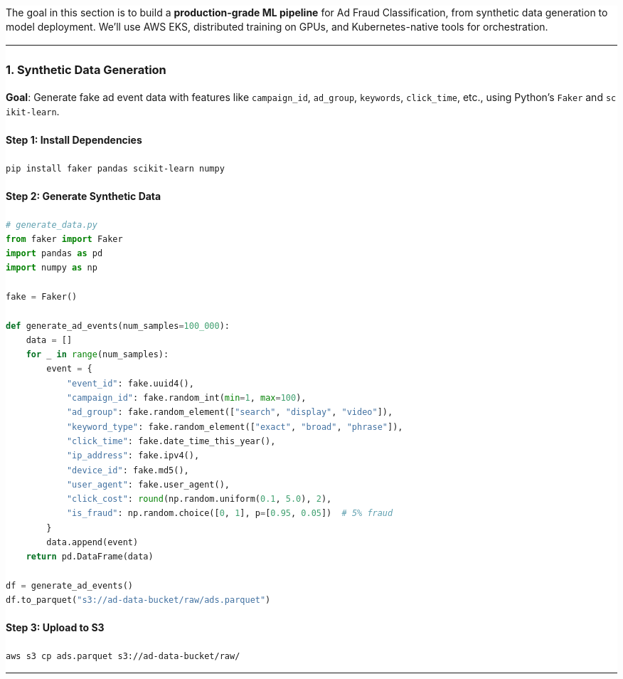 The goal in this section is to build a **production-grade ML pipeline** for Ad Fraud Classification, from synthetic data generation to model deployment. We’ll use AWS EKS, distributed training on GPUs, and Kubernetes-native tools for orchestration.

---

### **1. Synthetic Data Generation**  
**Goal**: Generate fake ad event data with features like `campaign_id`, `ad_group`, `keywords`, `click_time`, etc., using Python’s `Faker` and `scikit-learn`.  

#### **Step 1: Install Dependencies**  
```bash
pip install faker pandas scikit-learn numpy
```

#### **Step 2: Generate Synthetic Data**  
```python
# generate_data.py
from faker import Faker
import pandas as pd
import numpy as np

fake = Faker()

def generate_ad_events(num_samples=100_000):
    data = []
    for _ in range(num_samples):
        event = {
            "event_id": fake.uuid4(),
            "campaign_id": fake.random_int(min=1, max=100),
            "ad_group": fake.random_element(["search", "display", "video"]),
            "keyword_type": fake.random_element(["exact", "broad", "phrase"]),
            "click_time": fake.date_time_this_year(),
            "ip_address": fake.ipv4(),
            "device_id": fake.md5(),
            "user_agent": fake.user_agent(),
            "click_cost": round(np.random.uniform(0.1, 5.0), 2),
            "is_fraud": np.random.choice([0, 1], p=[0.95, 0.05])  # 5% fraud
        }
        data.append(event)
    return pd.DataFrame(data)

df = generate_ad_events()
df.to_parquet("s3://ad-data-bucket/raw/ads.parquet")
```

#### **Step 3: Upload to S3**  
```bash
aws s3 cp ads.parquet s3://ad-data-bucket/raw/
```

---

